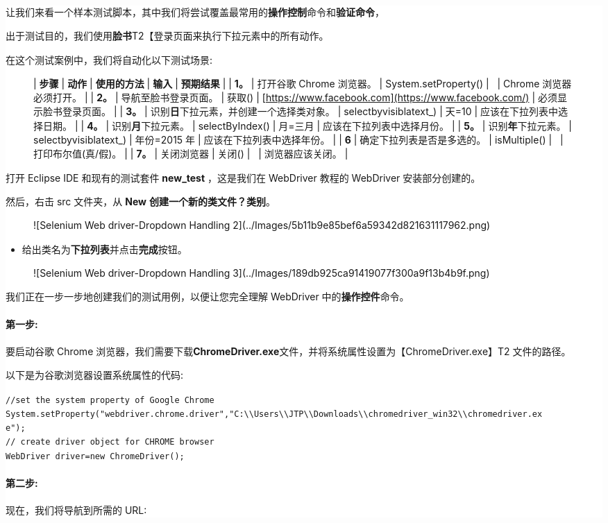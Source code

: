 </figure>

让我们来看一个样本测试脚本，其中我们将尝试覆盖最常用的**操作控制**命令和**验证命令**，

出于测试目的，我们使用**脸书**T2【登录页面来执行下拉元素中的所有动作。

在这个测试案例中，我们将自动化以下测试场景:

<figure class="wp-block-table">

| **步骤** | **动作** | **使用的方法** | **输入** | **预期结果** |
| **1。** | 打开谷歌 Chrome 浏览器。 | System.setProperty() |   | Chrome 浏览器必须打开。 |
| **2。** | 导航至脸书登录页面。 | 获取() | [https://www.facebook.com](https://www.facebook.com/) | 必须显示脸书登录页面。 |
| **3。** | 识别**日**下拉元素，并创建一个选择类对象。 | selectbyvisiblatext_) | 天=10 | 应该在下拉列表中选择日期。 |
| **4。** | 识别**月**下拉元素。 | selectByIndex() | 月=三月 | 应该在下拉列表中选择月份。 |
| **5。** | 识别**年**下拉元素。 | selectbyvisiblatext_) | 年份=2015 年 | 应该在下拉列表中选择年份。 |
| **6** | 确定下拉列表是否是多选的。 | isMultiple() |   | 打印布尔值(真/假)。 |
| **7。** | 关闭浏览器 | 关闭() |   | 浏览器应该关闭。 |

</figure>

打开 Eclipse IDE 和现有的测试套件 **new_test** ，这是我们在 WebDriver 教程的 WebDriver 安装部分创建的。

然后，右击 src 文件夹，从 **New** **创建一个新的类文件？类别**。

<figure class="aligncenter">![Selenium Web driver-Dropdown Handling 2](../Images/5b11b9e85bef6a59342d821631117962.png)</figure>

*   给出类名为**下拉列表**并点击**完成**按钮。

<figure class="aligncenter">![Selenium Web driver-Dropdown Handling 3](../Images/189db925ca91419077f300a9f13b4b9f.png)</figure>

我们正在一步一步地创建我们的测试用例，以便让您完全理解 WebDriver 中的**操作控件**命令。

#### **第一步:**

要启动谷歌 Chrome 浏览器，我们需要下载**ChromeDriver.exe**文件，并将系统属性设置为【ChromeDriver.exe】T2 文件的路径。

以下是为谷歌浏览器设置系统属性的代码:

```
//set the system property of Google Chrome
System.setProperty("webdriver.chrome.driver","C:\\Users\\JTP\\Downloads\\chromedriver_win32\\chromedriver.exe");                                                                                           
// create driver object for CHROME browser
WebDriver driver=new ChromeDriver(); 
```

#### **第二步:**

现在，我们将导航到所需的 URL:
